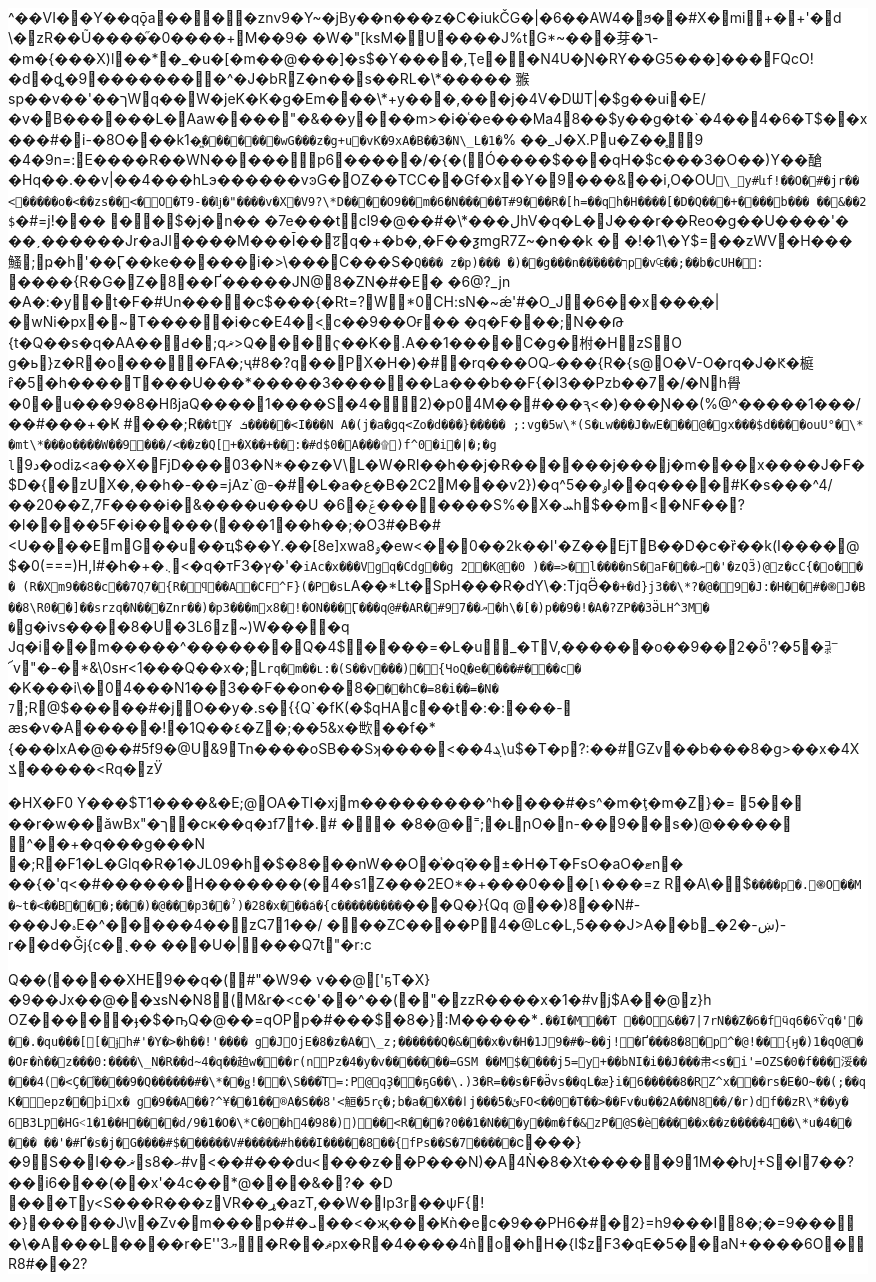  ^��VI��Y��qǭa����znv9�Y~�jBy��n���z�C�iukČG�|�6��AW4� ϧ��#X�mi+�+'�d
\�׏zR��Ũ����֞�0����+M��9� �W�"[kѕM�U����J%tG\*~���芽�٦-�m�{���X)l��\*�\_�u�[�m��@���]�s$�Y����,Ҭe��N4U�Ɲ�RY��G5���]���FQcO!�d�ȡ�9��������^�J�bRZ�n��s��RL�\*�����
翭 sp��v��'��ךWq��W�jeK�K�g�Em���\*+y���,���j�4V�DѠT|�$g��ui�E/�v�B������L�Aaw����"�&��y���m>�i�͑�e���Ma48��$y��g�t�`�4��4�6�T$��x���#�i-�8O���k1`�͖�������wG���z�g+u�vK�9xA�B��3�N\_L�1�`% ��\_J�XPu�Z��̥9 �4�9n=:E����R��WN�����p6�����/�{�(Ó����$���qH�$c���3�O��)Y��䤌�H q��.��v|��4���hLэ������vͽG�OZ��TCC��Gf�x�Y�9���&��i,O�OU`\_y#ևf!��O�#�jr��<�����o�<��zs��<�O�T9-��ǉ�"����v�X�V9?\*D����O9��m�6�N�����T#9���R�[h=��qh�H����[�D�Q���+����b���
��&��2$`�#=j!��� ��$�j�n��
�7e���tcl9�@��#�\*���لhV�q�L�J���r��Reo�g��U����'�
��ˏ������Jr�aJI����M���Ī��ꠐq�+�b�,�F��͏ƺmgR7Z~�n��k �
�!�1\�Y$=��zWV�H���鰠;ҏ�h'��Ӷ��kе�����i�>\���C� ��S�`Q��� z�p)��� �)��g���n ��֝����ךp �v₠��;� �b�cUH�:
`����{R�G�Z�8��Ґ�����JN@8�ZN�#�E� �6@?\_jn �A�:�y�t�F�#Un�� ��c$���{�Rt=?W\*0CH:sN�~ǽ'#�O\_J�6��x���֤�|�wNi�px�~T���� �i�c�E4�<֖c��9��Oғ�� �q�F���;N��Թ {t�Q��s�q�AA��Ԁ�׊;qޜ>Q���ҁ��K�.A��1����C�ց�柎�HzSO g�ь}z�R�o����FA�;ҷ#8�?q��P X�H�)�#�rq���OQހ���{R�{s@O�V-O�rq�J�Ԟ�榳ȓ�5�h����T���U���\*�����3������La���b��F{�l3��P zb��7�/�Nh䑁�0�u���9�8�HßjaQ�� ��1����S�4�2)�p04M��#���ԇ<�)���Ɲ��(%@^�����1���/��#���+�Ҝ #� ��;R`��tҰ
ܭ�����<Ӏ���N
A�(j�a�gq<Zo�d��� }����� ;:vg�5w\*(S�ւw���J�wE���@�gx���$d����ouU°�\*�mt\*���o����W��9���/<��z�Q[+�X��+��:�#d$0�A���۩)f^0�i�|�;�gl`د9�odiʑ<a��X�FjD���03�N\*��z�V\L�W�RI��h��j�R������j���j�m���x����J�F�$D�{� zUX�,��h�-��=jAz`@-�#�L�a�ع�B�2C2M���v2})�q^5��ۄl��q����#K�s���^4/��20��Z,7F����i�&����u���U
�ݞ�6�������S%�X�ܚh$��m<�NF��?�l����5F�i��䄒͓���(���1��h��;�O3#�B�#<U�� ��EmG��u��ҵ$��Y.��[8e]хwaۅ8�ew<��0��2k��l'�Z��EjTB��D�c�ȑ��k(I����@$�0(===)H,I#�h�+�܆ <�q�тF3� ץ�'�`iA c�x���Vgq�Cdg��g  2�K@�0
)��=>�l����nS�aF���ނ�'�zQӞ)@z�cC{�o���
(R�Xm9��8�c��7Qۭ7 �{R�ϥ��A�CF^F}(�P�sL`A��\*Lt�SpH���R�dҮ\�:TjqӚ�`�+�d }j3��\*?�@�9�J:�H��#�֎J�B��8\R0��]��srzq�N���Znr��)�p3���mx8�!�ON���Ӷ���q@#�AR�#9ޔ��7�h\�[�)p��9�!�A�?ZP��3ӚL H^3M��`g�ivs����8�U�3L6z~)W����q
Jq�i��m�����^�������Q�4$����=�L�u\_�TV,������o��9��2�ȫ'?�5�㌞՜v"�-�\*&\0 sҥ<1���Q��x�;L`rq�m��ւ:�(S��v���)�{ЧoQ֑�e��� �#���c� `�K���i\�04���N1��3��F��on��8�`��hC�=8�i ��=�N�7`;R@$�����#�j͎O��y�.s�{{Q`�fK(�$qHAc��t�:�:� ��-ӕs�v�A�����!�1Q��٤�Z�;��5&x�㰥��f�\*{���lxA�@��#5f9�@U&9Tn����oSB��Sʞ��� �<��4ܔ\u$�T�p?:��#GZv��b���8�g>��x�4Xݎ�����<Rq�zӰ 
 
 �HX�F0
Y���$T1����&�E;@OA�TI�xjm���������^h����#�s^�m�ţ�m�Z}�= 5��㏙��r�w��ăwBx"�ך�cҝ��q�נf7ϯ�. #
�� �8�@�˭;�ւրO�n-��9��s�)@�����
^��+�q���g���N �;R�F1�L�Glq�R� 1�JL09�h�$�8���nW��O�֓�q֕��±�H�T�FsO�aO�ޓn� ��{�'q<�#������H������ �(�4�s1Z���2EO\*�+���0���[١���=z
 R �A\�$`����p�.֎O��M�~t�<��B���;�� �) �@���p3��ˀ)�28�х���݇a�{c���������`���Q�}{Qq
@��)8��N#-���J�ہE�^�����4��zҀ71��/ ���ZC����P4�@Lc�L,5���J>A��b\_�ښ -�2)- r��d�Ǧj{c�ˎ��
���U�|���Q7t"�r:c
 
 Q��(����XHE9��q�(#"�W9� v��@['ҕT�X}�9��Jx��@��צsN�N8 (M&r�<c�'��^��(�"� zzR����x�1�#vj$A��@z}h
OZ�����ֈ�$�ҧQ�@��=qOPp �#���$�8�}:M�����\*`.��I�M��T ��O&��7|7rN��Z�6�fӵq6�6Ѷq�'���.�qu�� �[[�ɉh#'�Y�>�h��!'���� g�JOjE�8�z�A �\_z;������Q�&���x�v�H�1J9�#�~��j!�Ґ���8�8�p^�@!��{ӈ�)1�qO@��Oғ�ǹ��z���0:����\_N�R��d~4� q��䞟w� ��r(nPz�4�y� v�������=GSM ��M$����j5=y+��bNI�i��J���帇<s�i'=OZS�0�f���浽�����4(�<Ҫ�֞ �� ��9�Q������#�\*��ǥ!��\S���֞T =:P@qҘ��ҕG��\.)3�R=��s�F �Ӛvs��qL�æ}i�6�����8�RZ^x�޴��rs�E�O~��(;��qK�֌epz��þix� g�9��A�� ?^¥��1��®A�S��8'<䚙�5rҁ� ;b�a��X��ӏj���5�ئFO<��0�T��>��Fv�u��2A��N8��/�r)df��zR\*��y�6B3LǷ�HG˂1�1��H����d/9�1�O�\*C�0�h4 �98�))��<R���?0��1�N���y��m�f�&zP�@S�ѐ�����x��z��� ��4��\*u�4����� ��'�#Ґ�s�j�G����#$������V#�����#h���I�����8��{f Ps��S�7�����`c���}� 9S��I��ޜsހ�8#v<��#���du<⥀���z ��P���N)�A4Ǹ�8�Xt����� 91M��ƕĮ+S�I7��?��i6���(��x'�4c��\*@�\��&�?�
�D ���Ty<S  ���R���zVR��ړ�azT,��W�Ip3r� �ѱF{!�}�����J\v� Zv�m���p�#�ܝ��<�җ���Ҝ ǹ�ec�9��PH6�#�2}=h9���Ӏ8�; �=9��� �\�A���L����r�E''ޔ3�R��ޘpx�R�4����4ǹo�hH�{Ӏ$zF3�qE�5��aN+����6O�R8#��2?